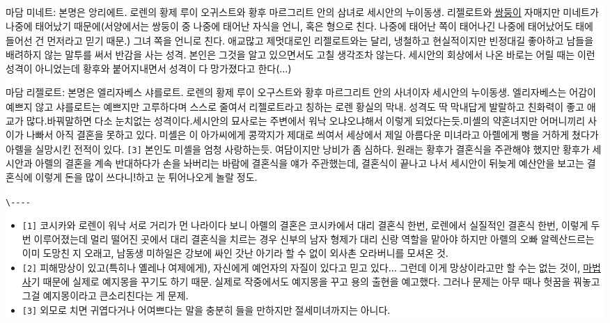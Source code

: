   

마담 미네트: 본명은 앙리에트. 로렌의 황제 루이 오귀스트와 황후 마르그리트 안의 삼녀로 세시안의 누이동생. 리젤로트와
[쌍둥이](%EC%8C%8D%EB%91%A5%EC%9D%B4.md) 자매지만 미네트가 나중에 태어났기 때문에(서양에서는 쌍둥이 중
나중에 태어난 자식을 언니, 혹은 형으로 친다. 나중에 태어난 쪽이 태어나긴 나중에 태어났어도 태에 들어선 건 먼저라고 믿기 때문.) 그녀
쪽을 언니로 친다. 애교많고 제멋대로인 리젤로트와는 달리, 냉철하고 현실적이지만 빈정대길 좋아하고 남들을 배려하지 않는 말투를 써서 반감을
사는 성격. 본인은 그것을 알고 있으면서도 고칠 생각조차 않는다. 세시안의 회상에서 나온 바로는 어릴 때는 이런 성격이 아니었는데 황후와
붙어지내면서 성격이 다 망가졌다고 한다(...)

  
  

마담 리젤로트: 본명은 엘리자베스 샤를로트. 로렌의 황제 루이 오구스트와 황후 마르그리트 안의 사녀이자 세시안의 누이동생. 엘리자베스는
어감이 예쁘지 않고 샤를로트는 예쁘지만 고루하다며 스스로 줄여서 리젤로트라고 칭하는 로렌 황실의 막내. 성격도 딱 막내답게 발랄하고 친화력이
좋고 애교가 많다.바꿔말하면 다소 눈치없는 성격이다.세시안의 묘사로는 주변에서 워낙 오냐오냐해서 이렇게 되었다는듯.미셸의 약혼녀지만
어머니끼리 사이가 나빠서 아직 결혼을 못하고 있다. 미셸은 이 아가씨에게 콩깍지가 제대로 씌여서 세상에서 제일 아름다운 미녀라고 아롈에게
뻥을 거하게 쳤다가 아롈을 실망시킨 전적이 있다. `[3]` 본인도 미셸을 엄청 사랑하는듯. 여담이지만 낭비가 좀 심하다. 원래는 황후가
결혼식을 주관해야 했지만 황후가 세시안과 아롈의 결혼을 계속 반대하다가 손을 놔버리는 바람에 결혼식을 얘가 주관했는데, 결혼식이 끝나고 나서
세시안이 뒤늦게 예산안을 보고는 결혼식에 이렇게 돈을 많이 쓰다니!하고 눈 튀어나오게 놀랄 정도.

`\----`

  * `[1]` 코시카와 로렌이 워낙 서로 거리가 먼 나라이다 보니 아롈의 결혼은 코시카에서 대리 결혼식 한번, 로렌에서 실질적인 결혼식 한번, 이렇게 두 번 이루어졌는데 멀리 떨어진 곳에서 대리 결혼식을 치르는 경우 신부의 남자 형제가 대리 신랑 역할을 맡아야 하지만 아롈의 오빠 알렉산드르는 이미 도망친 지 오래고, 남동생 미하일은 강보에 싸인 갓난 아기라 할 수 없이 외사촌 오라버니를 모셔온 것.
  * `[2]` 피해망상이 있고(특히나 옐레나 여제에게), 자신에게 예언자의 자질이 있다고 믿고 있다... 그런데 이게 망상이라고만 할 수는 없는 것이, [마법사](%EB%A7%88%EB%B2%95%EC%82%AC.md)기 때문에 실제로 예지몽을 꾸기도 하기 때문. 실제로 작중에서도 예지몽을 꾸고 용의 출현을 예고했다. 그러나 문제는 아무 때나 헛꿈을 꿔놓고 그걸 예지몽이라고 큰소리친다는 게 문제.
  * `[3]` 외모로 치면 귀엽다거나 어여쁘다는 말을 충분히 들을 만하지만 절세미녀까지는 아니다.

